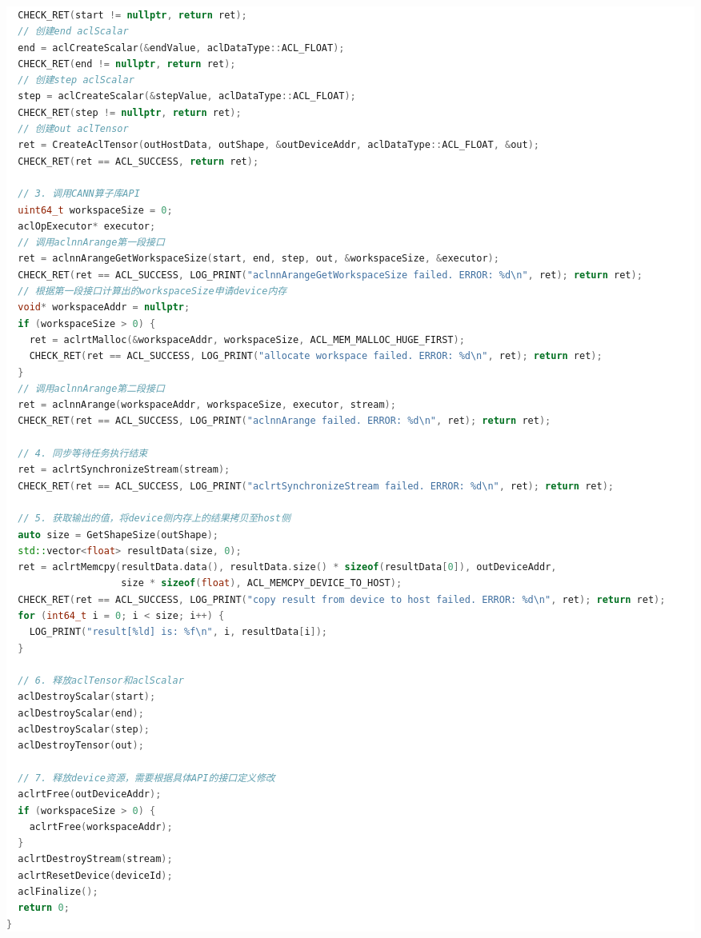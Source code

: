 ```Cpp
  CHECK_RET(start != nullptr, return ret);
  // 创建end aclScalar
  end = aclCreateScalar(&endValue, aclDataType::ACL_FLOAT);
  CHECK_RET(end != nullptr, return ret);
  // 创建step aclScalar
  step = aclCreateScalar(&stepValue, aclDataType::ACL_FLOAT);
  CHECK_RET(step != nullptr, return ret);
  // 创建out aclTensor
  ret = CreateAclTensor(outHostData, outShape, &outDeviceAddr, aclDataType::ACL_FLOAT, &out);
  CHECK_RET(ret == ACL_SUCCESS, return ret);

  // 3. 调用CANN算子库API
  uint64_t workspaceSize = 0;
  aclOpExecutor* executor;
  // 调用aclnnArange第一段接口
  ret = aclnnArangeGetWorkspaceSize(start, end, step, out, &workspaceSize, &executor);
  CHECK_RET(ret == ACL_SUCCESS, LOG_PRINT("aclnnArangeGetWorkspaceSize failed. ERROR: %d\n", ret); return ret);
  // 根据第一段接口计算出的workspaceSize申请device内存
  void* workspaceAddr = nullptr;
  if (workspaceSize > 0) {
    ret = aclrtMalloc(&workspaceAddr, workspaceSize, ACL_MEM_MALLOC_HUGE_FIRST);
    CHECK_RET(ret == ACL_SUCCESS, LOG_PRINT("allocate workspace failed. ERROR: %d\n", ret); return ret);
  }
  // 调用aclnnArange第二段接口
  ret = aclnnArange(workspaceAddr, workspaceSize, executor, stream);
  CHECK_RET(ret == ACL_SUCCESS, LOG_PRINT("aclnnArange failed. ERROR: %d\n", ret); return ret);

  // 4. 同步等待任务执行结束
  ret = aclrtSynchronizeStream(stream);
  CHECK_RET(ret == ACL_SUCCESS, LOG_PRINT("aclrtSynchronizeStream failed. ERROR: %d\n", ret); return ret);

  // 5. 获取输出的值，将device侧内存上的结果拷贝至host侧
  auto size = GetShapeSize(outShape);
  std::vector<float> resultData(size, 0);
  ret = aclrtMemcpy(resultData.data(), resultData.size() * sizeof(resultData[0]), outDeviceAddr,
                    size * sizeof(float), ACL_MEMCPY_DEVICE_TO_HOST);
  CHECK_RET(ret == ACL_SUCCESS, LOG_PRINT("copy result from device to host failed. ERROR: %d\n", ret); return ret);
  for (int64_t i = 0; i < size; i++) {
    LOG_PRINT("result[%ld] is: %f\n", i, resultData[i]);
  }

  // 6. 释放aclTensor和aclScalar
  aclDestroyScalar(start);
  aclDestroyScalar(end);
  aclDestroyScalar(step);
  aclDestroyTensor(out);
  
  // 7. 释放device资源，需要根据具体API的接口定义修改
  aclrtFree(outDeviceAddr);
  if (workspaceSize > 0) {
    aclrtFree(workspaceAddr);
  }
  aclrtDestroyStream(stream);
  aclrtResetDevice(deviceId);
  aclFinalize();
  return 0;
}
```
